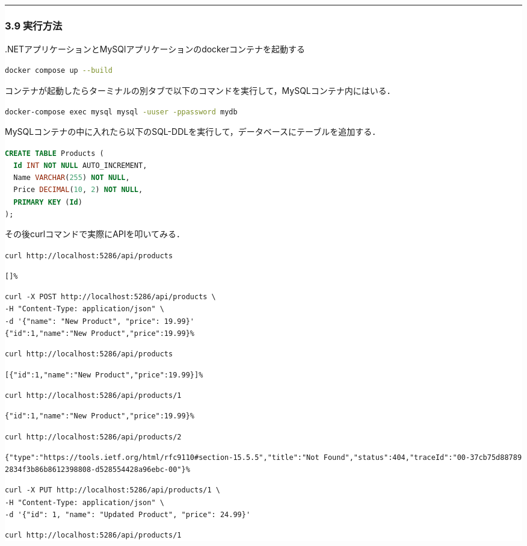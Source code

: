 
---


### 3.9 実行方法
.NETアプリケーションとMySQlアプリケーションのdockerコンテナを起動する
```bash
docker compose up --build
```

コンテナが起動したらターミナルの別タブで以下のコマンドを実行して，MySQLコンテナ内にはいる．
```bash
docker-compose exec mysql mysql -uuser -ppassword mydb
```
MySQLコンテナの中に入れたら以下のSQL-DDLを実行して，データベースにテーブルを追加する．
```sql
CREATE TABLE Products (
  Id INT NOT NULL AUTO_INCREMENT,
  Name VARCHAR(255) NOT NULL,
  Price DECIMAL(10, 2) NOT NULL,
  PRIMARY KEY (Id)
);
```

その後curlコマンドで実際にAPIを叩いてみる．
```md:全てのProductを取得する
curl http://localhost:5286/api/products
```
```md:実行結果
[]%
```                                                                                                                                                                                                      
```md:新規Productを追加する
curl -X POST http://localhost:5286/api/products \
-H "Content-Type: application/json" \
-d '{"name": "New Product", "price": 19.99}'
{"id":1,"name":"New Product","price":19.99}%                                                                                                                                                             
```
```md:全てのProductを取得する
curl http://localhost:5286/api/products
```
```md:実行結果
[{"id":1,"name":"New Product","price":19.99}]%                                                                                                                                                           
```        
```md:idが1である(上で追加したProduct)Productを取得する
curl http://localhost:5286/api/products/1
```
```md:実行結果
{"id":1,"name":"New Product","price":19.99}%                                                                                                                                                             
```
```md:idが2であるProduct(存在しないProduct)を取得する
curl http://localhost:5286/api/products/2
```
```md:実行結果(NotFoundがかえってきて期待通り)
{"type":"https://tools.ietf.org/html/rfc9110#section-15.5.5","title":"Not Found","status":404,"traceId":"00-37cb75d887892834f3b86b8612398808-d528554428a96ebc-00"}%                                      
```
```md:idが1のProductを更新する()
curl -X PUT http://localhost:5286/api/products/1 \
-H "Content-Type: application/json" \
-d '{"id": 1, "name": "Updated Product", "price": 24.99}'
```
```md:idが1である(上で変更したProduct)Productを取得する
curl http://localhost:5286/api/products/1   
```      
